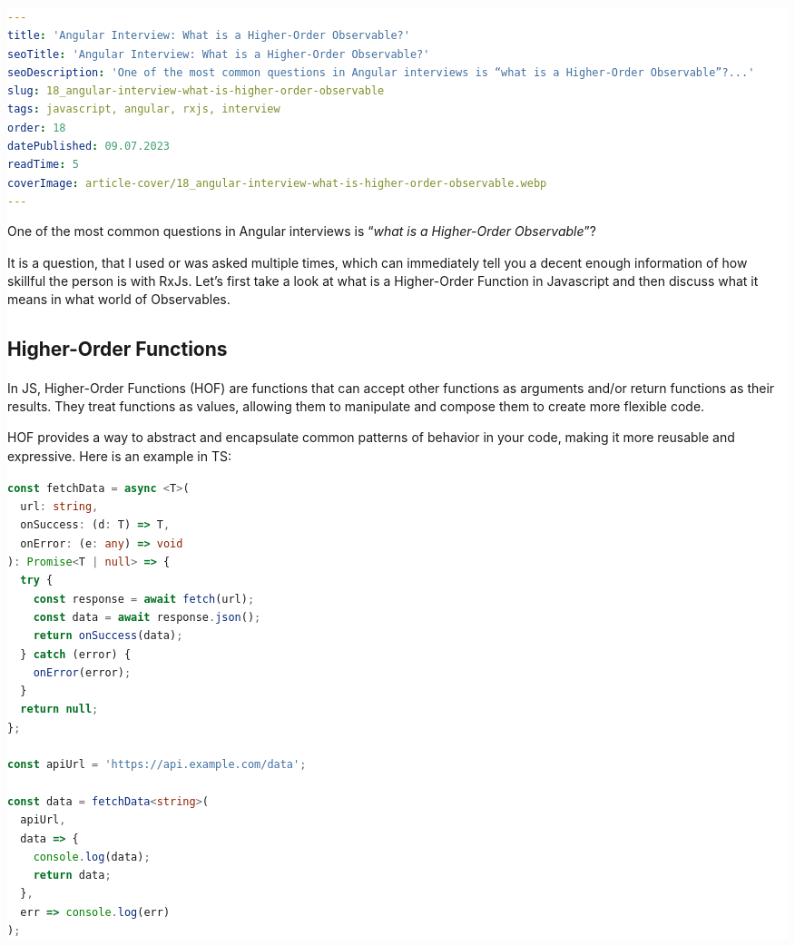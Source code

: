 ```yaml
---
title: 'Angular Interview: What is a Higher-Order Observable?'
seoTitle: 'Angular Interview: What is a Higher-Order Observable?'
seoDescription: 'One of the most common questions in Angular interviews is “what is a Higher-Order Observable”?...'
slug: 18_angular-interview-what-is-higher-order-observable
tags: javascript, angular, rxjs, interview
order: 18
datePublished: 09.07.2023
readTime: 5
coverImage: article-cover/18_angular-interview-what-is-higher-order-observable.webp
---
```


One of the most common questions in Angular interviews is “_what is a Higher-Order Observable_”?

It is a question, that I used or was asked multiple times, which can immediately tell you a decent enough information of how skillful the person is with RxJs. Let’s first take a look at what is a Higher-Order Function in Javascript and then discuss what it means in what world of Observables.

## Higher-Order Functions

In JS, Higher-Order Functions (HOF) are functions that can accept other functions as arguments and/or return functions as their results. They treat functions as values, allowing them to manipulate and compose them to create more flexible code.

HOF provides a way to abstract and encapsulate common patterns of behavior in your code, making it more reusable and expressive. Here is an example in TS:

```typescript
const fetchData = async <T>(
  url: string,
  onSuccess: (d: T) => T,
  onError: (e: any) => void
): Promise<T | null> => {
  try {
    const response = await fetch(url);
    const data = await response.json();
    return onSuccess(data);
  } catch (error) {
    onError(error);
  }
  return null;
};

const apiUrl = 'https://api.example.com/data';

const data = fetchData<string>(
  apiUrl,
  data => {
    console.log(data);
    return data;
  },
  err => console.log(err)
);
```
